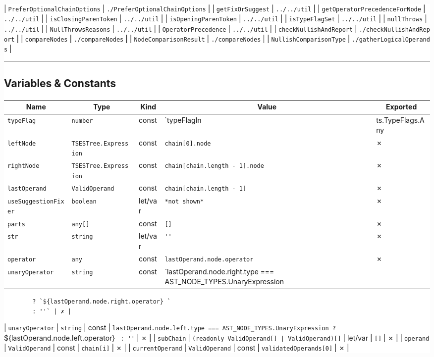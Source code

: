 | `PreferOptionalChainOptions` | `./PreferOptionalChainOptions` |
| `getFixOrSuggest` | `../../util` |
| `getOperatorPrecedenceForNode` | `../../util` |
| `isClosingParenToken` | `../../util` |
| `isOpeningParenToken` | `../../util` |
| `isTypeFlagSet` | `../../util` |
| `nullThrows` | `../../util` |
| `NullThrowsReasons` | `../../util` |
| `OperatorPrecedence` | `../../util` |
| `checkNullishAndReport` | `./checkNullishAndReport` |
| `compareNodes` | `./compareNodes` |
| `NodeComparisonResult` | `./compareNodes` |
| `NullishComparisonType` | `./gatherLogicalOperands` |


---

## Variables & Constants

| Name | Type | Kind | Value | Exported |
|------|------|------|-------|----------|
| `typeFlag` | `number` | const | `typeFlagIn | ts.TypeFlags.Any | ts.TypeFlags.Unknown` | ✗ |
| `leftNode` | `TSESTree.Expression` | const | `chain[0].node` | ✗ |
| `rightNode` | `TSESTree.Expression` | const | `chain[chain.length - 1].node` | ✗ |
| `lastOperand` | `ValidOperand` | const | `chain[chain.length - 1]` | ✗ |
| `useSuggestionFixer` | `boolean` | let/var | `*not shown*` | ✗ |
| `parts` | `any[]` | const | `[]` | ✗ |
| `str` | `string` | let/var | `''` | ✗ |
| `operator` | `any` | const | `lastOperand.node.operator` | ✗ |
| `unaryOperator` | `string` | const | `lastOperand.node.right.type === AST_NODE_TYPES.UnaryExpression
            ? `${lastOperand.node.right.operator} `
            : ''` | ✗ |
| `unaryOperator` | `string` | const | `lastOperand.node.left.type === AST_NODE_TYPES.UnaryExpression
          ? `${lastOperand.node.left.operator} `
          : ''` | ✗ |
| `subChain` | `(readonly ValidOperand[] | ValidOperand)[]` | let/var | `[]` | ✗ |
| `operand` | `ValidOperand` | const | `chain[i]` | ✗ |
| `currentOperand` | `ValidOperand` | const | `validatedOperands[0]` | ✗ |
